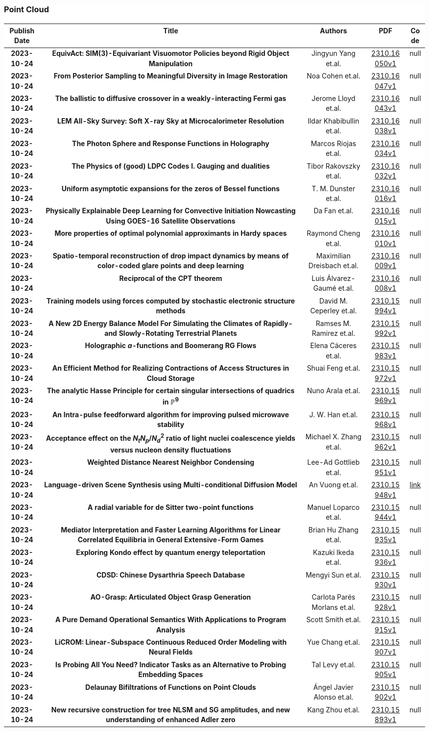 ### Point Cloud
|Publish Date|Title|Authors|PDF|Code|
| :---: | :---: | :---: | :---: | :---: |
|**2023-10-24**|**EquivAct: SIM(3)-Equivariant Visuomotor Policies beyond Rigid Object Manipulation**|Jingyun Yang et.al.|[2310.16050v1](http://arxiv.org/abs/2310.16050v1)|null|
|**2023-10-24**|**From Posterior Sampling to Meaningful Diversity in Image Restoration**|Noa Cohen et.al.|[2310.16047v1](http://arxiv.org/abs/2310.16047v1)|null|
|**2023-10-24**|**The ballistic to diffusive crossover in a weakly-interacting Fermi gas**|Jerome Lloyd et.al.|[2310.16043v1](http://arxiv.org/abs/2310.16043v1)|null|
|**2023-10-24**|**LEM All-Sky Survey: Soft X-ray Sky at Microcalorimeter Resolution**|Ildar Khabibullin et.al.|[2310.16038v1](http://arxiv.org/abs/2310.16038v1)|null|
|**2023-10-24**|**The Photon Sphere and Response Functions in Holography**|Marcos Riojas et.al.|[2310.16034v1](http://arxiv.org/abs/2310.16034v1)|null|
|**2023-10-24**|**The Physics of (good) LDPC Codes I. Gauging and dualities**|Tibor Rakovszky et.al.|[2310.16032v1](http://arxiv.org/abs/2310.16032v1)|null|
|**2023-10-24**|**Uniform asymptotic expansions for the zeros of Bessel functions**|T. M. Dunster et.al.|[2310.16016v1](http://arxiv.org/abs/2310.16016v1)|null|
|**2023-10-24**|**Physically Explainable Deep Learning for Convective Initiation Nowcasting Using GOES-16 Satellite Observations**|Da Fan et.al.|[2310.16015v1](http://arxiv.org/abs/2310.16015v1)|null|
|**2023-10-24**|**More properties of optimal polynomial approximants in Hardy spaces**|Raymond Cheng et.al.|[2310.16010v1](http://arxiv.org/abs/2310.16010v1)|null|
|**2023-10-24**|**Spatio-temporal reconstruction of drop impact dynamics by means of color-coded glare points and deep learning**|Maximilian Dreisbach et.al.|[2310.16009v1](http://arxiv.org/abs/2310.16009v1)|null|
|**2023-10-24**|**Reciprocal of the CPT theorem**|Luis Álvarez-Gaumé et.al.|[2310.16008v1](http://arxiv.org/abs/2310.16008v1)|null|
|**2023-10-24**|**Training models using forces computed by stochastic electronic structure methods**|David M. Ceperley et.al.|[2310.15994v1](http://arxiv.org/abs/2310.15994v1)|null|
|**2023-10-24**|**A New 2D Energy Balance Model For Simulating the Climates of Rapidly- and Slowly-Rotating Terrestrial Planets**|Ramses M. Ramirez et.al.|[2310.15992v1](http://arxiv.org/abs/2310.15992v1)|null|
|**2023-10-24**|**Holographic $a$-functions and Boomerang RG Flows**|Elena Cáceres et.al.|[2310.15983v1](http://arxiv.org/abs/2310.15983v1)|null|
|**2023-10-24**|**An Efficient Method for Realizing Contractions of Access Structures in Cloud Storage**|Shuai Feng et.al.|[2310.15972v1](http://arxiv.org/abs/2310.15972v1)|null|
|**2023-10-24**|**The analytic Hasse Principle for certain singular intersections of quadrics in $\mathbb{P}^9$**|Nuno Arala et.al.|[2310.15969v1](http://arxiv.org/abs/2310.15969v1)|null|
|**2023-10-24**|**An Intra-pulse feedforward algorithm for improving pulsed microwave stability**|J. W. Han et.al.|[2310.15968v1](http://arxiv.org/abs/2310.15968v1)|null|
|**2023-10-24**|**Acceptance effect on the $N_t N_p/N_d^2$ ratio of light nuclei coalescence yields versus nucleon density fluctuations**|Michael X. Zhang et.al.|[2310.15962v1](http://arxiv.org/abs/2310.15962v1)|null|
|**2023-10-24**|**Weighted Distance Nearest Neighbor Condensing**|Lee-Ad Gottlieb et.al.|[2310.15951v1](http://arxiv.org/abs/2310.15951v1)|null|
|**2023-10-24**|**Language-driven Scene Synthesis using Multi-conditional Diffusion Model**|An Vuong et.al.|[2310.15948v1](http://arxiv.org/abs/2310.15948v1)|[link](https://github.com/andvg3/LSDM)|
|**2023-10-24**|**A radial variable for de Sitter two-point functions**|Manuel Loparco et.al.|[2310.15944v1](http://arxiv.org/abs/2310.15944v1)|null|
|**2023-10-24**|**Mediator Interpretation and Faster Learning Algorithms for Linear Correlated Equilibria in General Extensive-Form Games**|Brian Hu Zhang et.al.|[2310.15935v1](http://arxiv.org/abs/2310.15935v1)|null|
|**2023-10-24**|**Exploring Kondo effect by quantum energy teleportation**|Kazuki Ikeda et.al.|[2310.15936v1](http://arxiv.org/abs/2310.15936v1)|null|
|**2023-10-24**|**CDSD: Chinese Dysarthria Speech Database**|Mengyi Sun et.al.|[2310.15930v1](http://arxiv.org/abs/2310.15930v1)|null|
|**2023-10-24**|**AO-Grasp: Articulated Object Grasp Generation**|Carlota Parés Morlans et.al.|[2310.15928v1](http://arxiv.org/abs/2310.15928v1)|null|
|**2023-10-24**|**A Pure Demand Operational Semantics With Applications to Program Analysis**|Scott Smith et.al.|[2310.15915v1](http://arxiv.org/abs/2310.15915v1)|null|
|**2023-10-24**|**LiCROM: Linear-Subspace Continuous Reduced Order Modeling with Neural Fields**|Yue Chang et.al.|[2310.15907v1](http://arxiv.org/abs/2310.15907v1)|null|
|**2023-10-24**|**Is Probing All You Need? Indicator Tasks as an Alternative to Probing Embedding Spaces**|Tal Levy et.al.|[2310.15905v1](http://arxiv.org/abs/2310.15905v1)|null|
|**2023-10-24**|**Delaunay Bifiltrations of Functions on Point Clouds**|Ángel Javier Alonso et.al.|[2310.15902v1](http://arxiv.org/abs/2310.15902v1)|null|
|**2023-10-24**|**New recursive construction for tree NLSM and SG amplitudes, and new understanding of enhanced Adler zero**|Kang Zhou et.al.|[2310.15893v1](http://arxiv.org/abs/2310.15893v1)|null|
